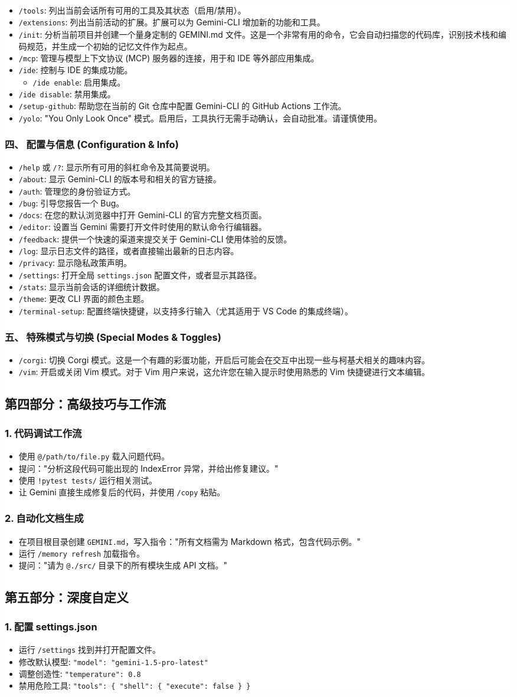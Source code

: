 - `/tools`: 列出当前会话所有可用的工具及其状态（启用/禁用）。
- `/extensions`: 列出当前活动的扩展。扩展可以为 Gemini-CLI 增加新的功能和工具。
- `/init`: 分析当前项目并创建一个量身定制的 GEMINI.md 文件。这是一个非常有用的命令，它会自动扫描您的代码库，识别技术栈和编码规范，并生成一个初始的记忆文件作为起点。
- `/mcp`: 管理与模型上下文协议 (MCP) 服务器的连接，用于和 IDE 等外部应用集成。
- `/ide`: 控制与 IDE 的集成功能。
  - `/ide enable`: 启用集成。
 - `/ide disable`: 禁用集成。
- `/setup-github`: 帮助您在当前的 Git 仓库中配置 Gemini-CLI 的 GitHub Actions 工作流。
- `/yolo`: "You Only Look Once" 模式。启用后，工具执行无需手动确认，会自动批准。请谨慎使用。

### 四、 配置与信息 (Configuration & Info)

- `/help` 或 `/?`: 显示所有可用的斜杠命令及其简要说明。
- `/about`: 显示 Gemini-CLI 的版本号和相关的官方链接。
- `/auth`: 管理您的身份验证方式。
- `/bug`: 引导您报告一个 Bug。
- `/docs`: 在您的默认浏览器中打开 Gemini-CLI 的官方完整文档页面。
- `/editor`: 设置当 Gemini 需要打开文件时使用的默认命令行编辑器。
- `/feedback`: 提供一个快速的渠道来提交关于 Gemini-CLI 使用体验的反馈。
- `/log`: 显示日志文件的路径，或者直接输出最新的日志内容。
- `/privacy`: 显示隐私政策声明。
- `/settings`: 打开全局 `settings.json` 配置文件，或者显示其路径。
- `/stats`: 显示当前会话的详细统计数据。
- `/theme`: 更改 CLI 界面的颜色主题。
- `/terminal-setup`: 配置终端快捷键，以支持多行输入（尤其适用于 VS Code 的集成终端）。

### 五、 特殊模式与切换 (Special Modes & Toggles)

- `/corgi`: 切换 Corgi 模式。这是一个有趣的彩蛋功能，开启后可能会在交互中出现一些与柯基犬相关的趣味内容。
- `/vim`: 开启或关闭 Vim 模式。对于 Vim 用户来说，这允许您在输入提示时使用熟悉的 Vim 快捷键进行文本编辑。

## 第四部分：高级技巧与工作流

### 1. 代码调试工作流

- 使用 `@/path/to/file.py` 载入问题代码。
- 提问："分析这段代码可能出现的 IndexError 异常，并给出修复建议。"
- 使用 `!pytest tests/` 运行相关测试。
- 让 Gemini 直接生成修复后的代码，并使用 `/copy` 粘贴。

### 2. 自动化文档生成

- 在项目根目录创建 `GEMINI.md`，写入指令："所有文档需为 Markdown 格式，包含代码示例。"
- 运行 `/memory refresh` 加载指令。
- 提问："请为 `@./src/` 目录下的所有模块生成 API 文档。"

## 第五部分：深度自定义

### 1. 配置 settings.json

- 运行 `/settings` 找到并打开配置文件。
- 修改默认模型: `"model": "gemini-1.5-pro-latest"`
- 调整创造性: `"temperature": 0.8`
- 禁用危险工具: `"tools": { "shell": { "execute": false } }`
